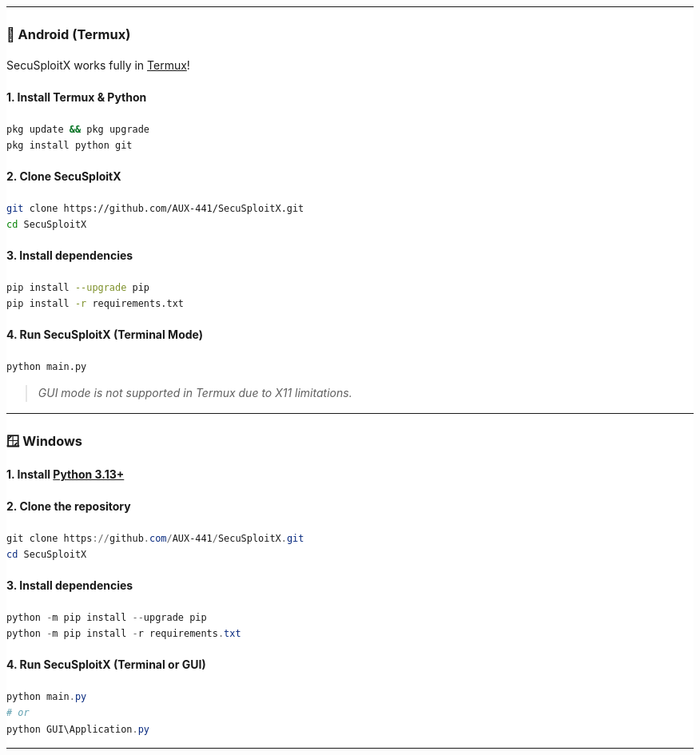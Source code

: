 
---

### 📱 Android (Termux)

SecuSploitX works fully in [Termux](https://termux.dev/)!

#### 1. Install Termux & Python

```bash
pkg update && pkg upgrade
pkg install python git
```
#### 2. Clone SecuSploitX

```bash
git clone https://github.com/AUX-441/SecuSploitX.git
cd SecuSploitX
```
#### 3. Install dependencies

```bash
pip install --upgrade pip
pip install -r requirements.txt
```
#### 4. Run SecuSploitX (Terminal Mode)

```bash
python main.py
```
> *GUI mode is not supported in Termux due to X11 limitations.*

---

### 🪟 Windows

#### 1. Install [Python 3.13+](https://www.python.org/downloads/)

#### 2. Clone the repository

```powershell
git clone https://github.com/AUX-441/SecuSploitX.git
cd SecuSploitX
```

#### 3. Install dependencies

```powershell
python -m pip install --upgrade pip
python -m pip install -r requirements.txt
```

#### 4. Run SecuSploitX (Terminal or GUI)

```powershell
python main.py
# or
python GUI\Application.py
```

---